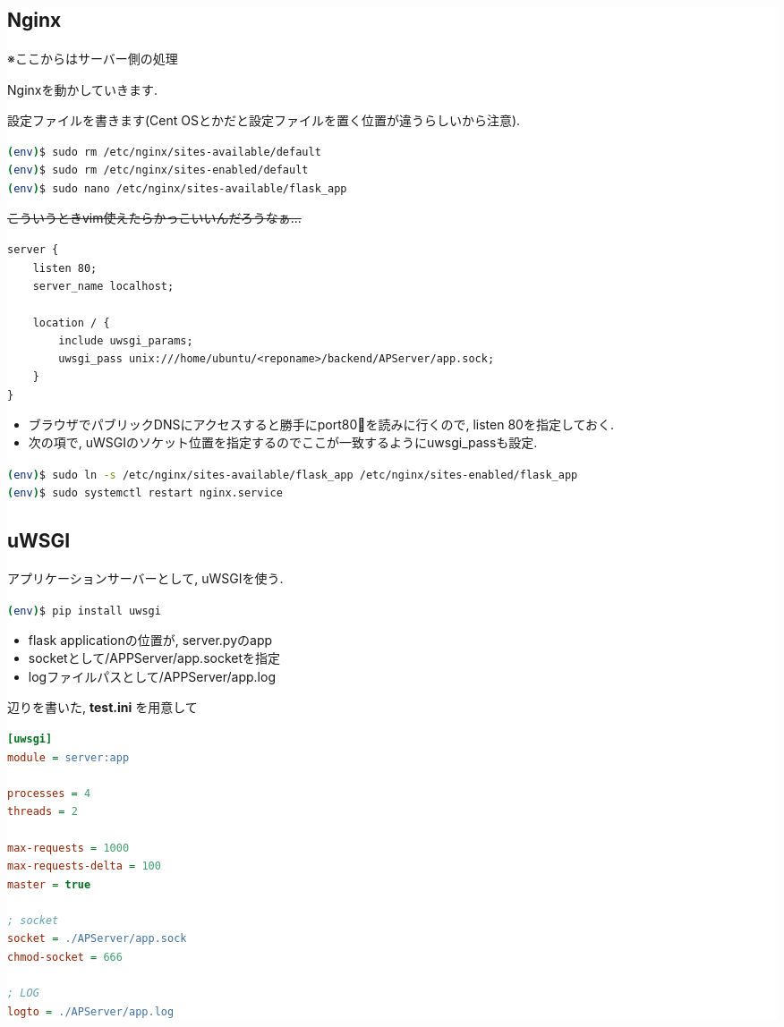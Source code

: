 

## Nginx

※ここからはサーバー側の処理

Nginxを動かしていきます.

設定ファイルを書きます(Cent OSとかだと設定ファイルを置く位置が違うらしいから注意).

``` bash
(env)$ sudo rm /etc/nginx/sites-available/default
(env)$ sudo rm /etc/nginx/sites-enabled/default
(env)$ sudo nano /etc/nginx/sites-available/flask_app
```

~~こういうときvim使えたらかっこいいんだろうなぁ...~~

```
server {
    listen 80;
    server_name localhost;

    location / {
        include uwsgi_params;
        uwsgi_pass unix:///home/ubuntu/<reponame>/backend/APServer/app.sock;
    }
}
```

- ブラウザでパブリックDNSにアクセスすると勝手にport80を読みに行くので, listen 80を指定しておく.
- 次の項で, uWSGIのソケット位置を指定するのでここが一致するようにuwsgi_passも設定.

``` bash
(env)$ sudo ln -s /etc/nginx/sites-available/flask_app /etc/nginx/sites-enabled/flask_app
(env)$ sudo systemctl restart nginx.service
```



## uWSGI

アプリケーションサーバーとして, uWSGIを使う.

``` bash
(env)$ pip install uwsgi
```

- flask applicationの位置が, server.pyのapp
- socketとして<Project>/APPServer/app.socketを指定
- logファイルパスとして<Project>/APPServer/app.log

辺りを書いた, **test.ini** を用意して

``` ini
[uwsgi]
module = server:app

processes = 4
threads = 2

max-requests = 1000
max-requests-delta = 100
master = true

; socket
socket = ./APServer/app.sock
chmod-socket = 666

; LOG
logto = ./APServer/app.log
```